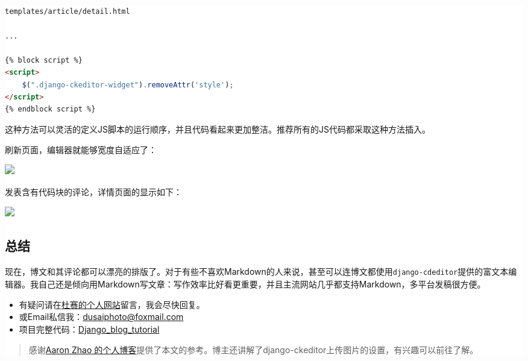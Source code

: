 ```html
templates/article/detail.html

...

{% block script %}
<script>
    $(".django-ckeditor-widget").removeAttr('style');
</script>
{% endblock script %}
```

这种方法可以灵活的定义JS脚本的运行顺序，并且代码看起来更加整洁。推荐所有的JS代码都采取这种方法插入。

刷新页面，编辑器就能够宽度自适应了：

![](https://www.dusaiphoto.com/media/image/image_source/20190321/%E5%B1%8F%E5%B9%95%E6%88%AA%E5%9B%BE182.jpg)

发表含有代码块的评论，详情页面的显示如下：

![](https://www.dusaiphoto.com/media/image/image_source/20190321/%E5%B1%8F%E5%B9%95%E6%88%AA%E5%9B%BE183.jpg)

## 总结

现在，博文和其评论都可以漂亮的排版了。对于有些不喜欢Markdown的人来说，甚至可以连博文都使用`django-cdeditor`提供的富文本编辑器。我自己还是倾向用Markdown写文章：写作效率比好看更重要，并且主流网站几乎都支持Markdown，多平台发稿很方便。

- 有疑问请在[杜赛的个人网站](http://www.dusaiphoto.com)留言，我会尽快回复。
- 或Email私信我：dusaiphoto@foxmail.com
- 项目完整代码：[Django_blog_tutorial](https://github.com/stacklens/django_blog_tutorial)

> 感谢[Aaron Zhao 的个人博客](http://www.aaron-zhao.com/post/1/)提供了本文的参考。博主还讲解了django-ckeditor上传图片的设置，有兴趣可以前往了解。